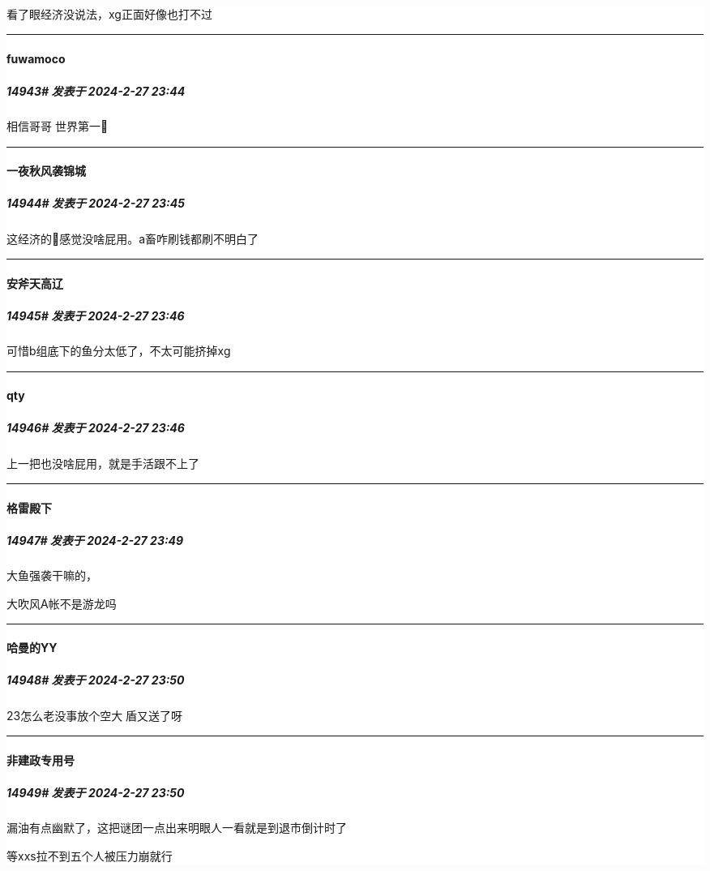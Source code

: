 看了眼经济没说法，xg正面好像也打不过

*****

####  fuwamoco  
##### 14943#       发表于 2024-2-27 23:44

相信哥哥 世界第一🐶

*****

####  一夜秋风袭锦城  
##### 14944#       发表于 2024-2-27 23:45

这经济的🐶感觉没啥屁用。a畜咋刷钱都刷不明白了


*****

####  安斧天高辽  
##### 14945#       发表于 2024-2-27 23:46

可惜b组底下的鱼分太低了，不太可能挤掉xg

*****

####  qty  
##### 14946#       发表于 2024-2-27 23:46

上一把也没啥屁用，就是手活跟不上了

*****

####  格雷殿下  
##### 14947#       发表于 2024-2-27 23:49

大鱼强袭干嘛的，

大吹风A帐不是游龙吗

*****

####  哈曼的YY  
##### 14948#       发表于 2024-2-27 23:50

23怎么老没事放个空大 盾又送了呀

*****

####  非建政专用号  
##### 14949#       发表于 2024-2-27 23:50

漏油有点幽默了，这把谜团一点出来明眼人一看就是到退市倒计时了

等xxs拉不到五个人被压力崩就行
